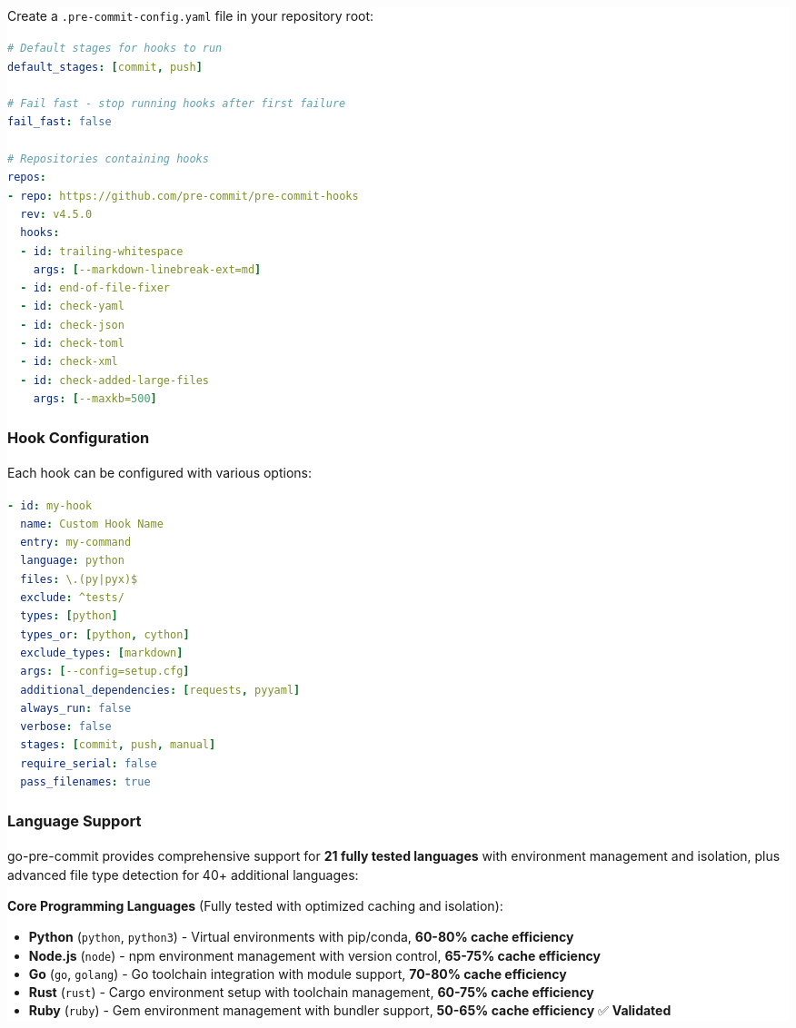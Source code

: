 Create a `.pre-commit-config.yaml` file in your repository root:

```yaml
# Default stages for hooks to run
default_stages: [commit, push]

# Fail fast - stop running hooks after first failure
fail_fast: false

# Repositories containing hooks
repos:
- repo: https://github.com/pre-commit/pre-commit-hooks
  rev: v4.5.0
  hooks:
  - id: trailing-whitespace
    args: [--markdown-linebreak-ext=md]
  - id: end-of-file-fixer
  - id: check-yaml
  - id: check-json
  - id: check-toml
  - id: check-xml
  - id: check-added-large-files
    args: [--maxkb=500]
```

### Hook Configuration

Each hook can be configured with various options:

```yaml
- id: my-hook
  name: Custom Hook Name
  entry: my-command
  language: python
  files: \.(py|pyx)$
  exclude: ^tests/
  types: [python]
  types_or: [python, cython]
  exclude_types: [markdown]
  args: [--config=setup.cfg]
  additional_dependencies: [requests, pyyaml]
  always_run: false
  verbose: false
  stages: [commit, push, manual]
  require_serial: false
  pass_filenames: true
```

### Language Support

go-pre-commit provides comprehensive support for **21 fully tested languages** with environment management and isolation, plus advanced file type detection for 40+ additional languages:

**Core Programming Languages** (Fully tested with optimized caching and isolation):
- **Python** (`python`, `python3`) - Virtual environments with pip/conda, **60-80% cache efficiency**
- **Node.js** (`node`) - npm environment management with version control, **65-75% cache efficiency**
- **Go** (`go`, `golang`) - Go toolchain integration with module support, **70-80% cache efficiency**
- **Rust** (`rust`) - Cargo environment setup with toolchain management, **60-75% cache efficiency**
- **Ruby** (`ruby`) - Gem environment management with bundler support, **50-65% cache efficiency** ✅ **Validated**
